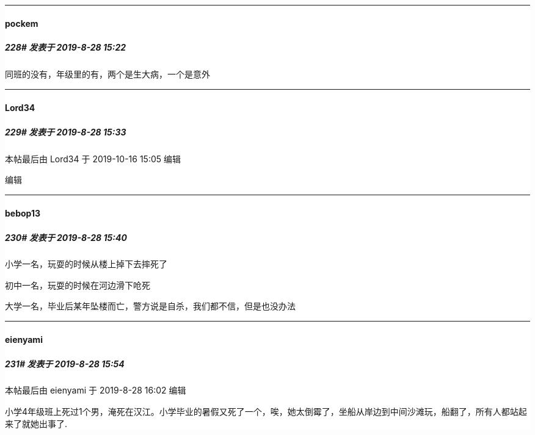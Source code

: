 





-----

####  pockem  
##### 228#       发表于 2019-8-28 15:22




同班的没有，年级里的有，两个是生大病，一个是意外







-----

####  Lord34  
##### 229#       发表于 2019-8-28 15:33



 本帖最后由 Lord34 于 2019-10-16 15:05 编辑 

编辑







-----

####  bebop13  
##### 230#       发表于 2019-8-28 15:40




小学一名，玩耍的时候从楼上掉下去摔死了

初中一名，玩耍的时候在河边滑下呛死

大学一名，毕业后某年坠楼而亡，警方说是自杀，我们都不信，但是也没办法







-----

####  eienyami  
##### 231#       发表于 2019-8-28 15:54



 本帖最后由 eienyami 于 2019-8-28 16:02 编辑 

小学4年级班上死过1个男，淹死在汉江。小学毕业的暑假又死了一个，唉，她太倒霉了，坐船从岸边到中间沙滩玩，船翻了，所有人都站起来了就她出事了.
